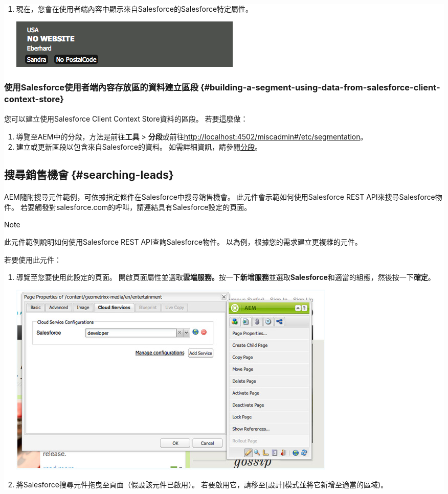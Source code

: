 1. 現在，您會在使用者端內容中顯示來自Salesforce的Salesforce特定屬性。

   ![chlimage_1-85](assets/chlimage_1-85.png)

### 使用Salesforce使用者端內容存放區的資料建立區段 {#building-a-segment-using-data-from-salesforce-client-context-store}

您可以建立使用Salesforce Client Context Store資料的區段。 若要這麼做：

1. 導覽至AEM中的分段，方法是前往&#x200B;**工具** > **分段**&#x200B;或前往[http://localhost:4502/miscadmin#/etc/segmentation](http://localhost:4502/miscadmin#/etc/segmentation)。
1. 建立或更新區段以包含來自Salesforce的資料。 如需詳細資訊，請參閱[分段](/help/sites-administering/campaign-segmentation.md)。

## 搜尋銷售機會 {#searching-leads}

AEM隨附搜尋元件範例，可依據指定條件在Salesforce中搜尋銷售機會。 此元件會示範如何使用Salesforce REST API來搜尋Salesforce物件。 若要觸發對salesforce.com的呼叫，請連結具有Salesforce設定的頁面。

>[!NOTE]
>
>此元件範例說明如何使用Salesforce REST API查詢Salesforce物件。 以為例，根據您的需求建立更複雜的元件。

若要使用此元件：

1. 導覽至您要使用此設定的頁面。 開啟頁面屬性並選取&#x200B;**雲端服務。**&#x200B;按一下&#x200B;**新增服務**&#x200B;並選取&#x200B;**Salesforce**&#x200B;和適當的組態，然後按一下&#x200B;**確定**。

   ![chlimage_1-20](assets/chlimage_1-20.jpeg)

1. 將Salesforce搜尋元件拖曳至頁面（假設該元件已啟用）。 若要啟用它，請移至[設計]模式並將它新增至適當的區域)。
